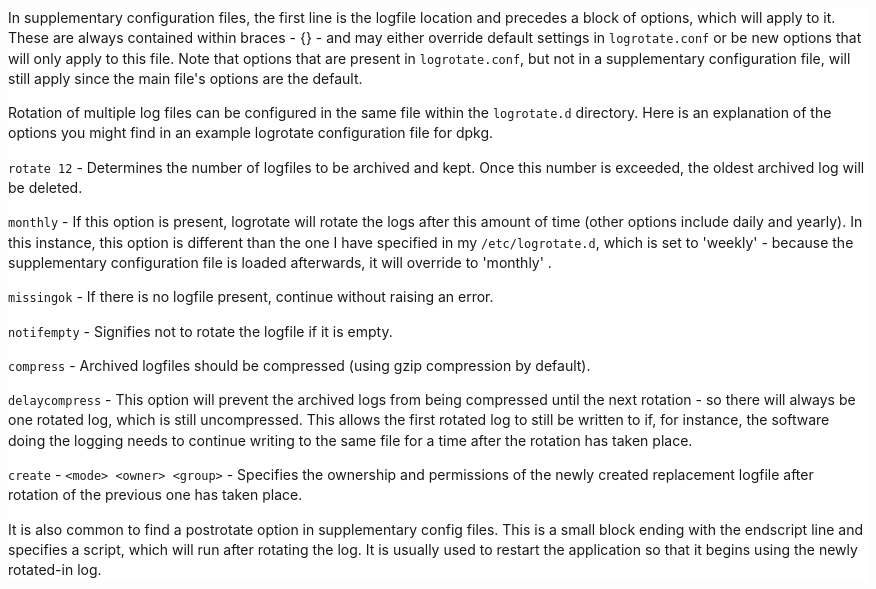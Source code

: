 In supplementary configuration files, the first line is the
logfile location and precedes a block of options, which will
apply to it. These are always contained within braces - {} -
and may either override default settings in `logrotate.conf` or
be new options that will only apply to this file. Note that
options that are present in `logrotate.conf`, but not in a
supplementary configuration file, will still apply since the
main file's options are the default.


Rotation of multiple log files can be configured in the same
file within the `logrotate.d` directory. Here is an explanation
of the options you might find in an example logrotate
configuration file for dpkg.

`rotate 12` - Determines the number of logfiles to be
archived and kept. Once this number is
exceeded, the oldest archived log will be
deleted.

`monthly` - If this option is present, logrotate will rotate
the logs after this amount of time (other options
include daily and yearly). In this instance, this
option is different than the one I have specified
in my `/etc/logrotate.d`, which is set to 'weekly' -
because the supplementary configuration file is
loaded afterwards, it will override to 'monthly' .

`missingok` - If there is no logfile present, continue
without raising an error.

`notifempty` -  Signifies not to rotate the logfile if it is
empty.

`compress` - Archived logfiles should be compressed
(using gzip compression by default).

`delaycompress` - This option will prevent the archived
logs from being compressed until the next
rotation - so there will always be one rotated
log, which is still uncompressed. This allows the
first rotated log to still be written to if, for
instance, the software doing the logging needs
to continue writing to the same file for a time
after the rotation has taken place.

`create` - `<mode> <owner> <group>` - Specifies the
ownership and permissions of the newly created
replacement logfile after rotation of the previous
one has taken place.

It is also common to find a postrotate option in
supplementary config files. This is a small block ending with
the endscript line and specifies a script, which will run
after rotating the log. It is usually used to restart the
application so that it begins using the newly rotated-in log.
